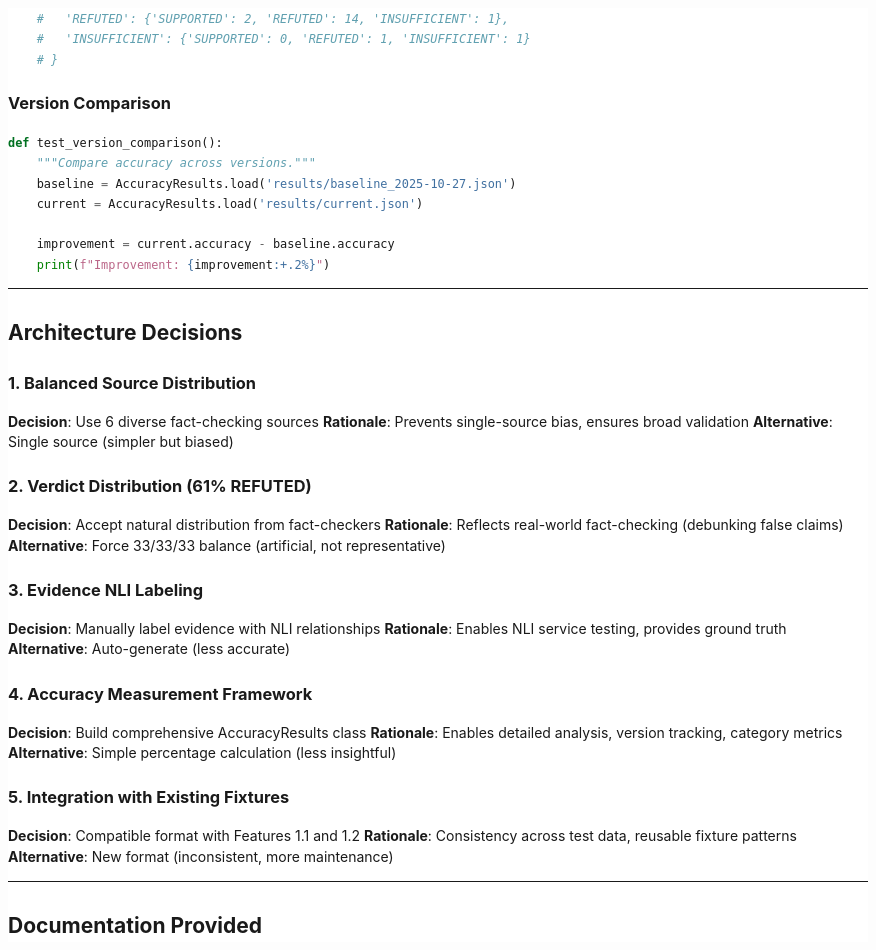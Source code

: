 ```python
    #   'REFUTED': {'SUPPORTED': 2, 'REFUTED': 14, 'INSUFFICIENT': 1},
    #   'INSUFFICIENT': {'SUPPORTED': 0, 'REFUTED': 1, 'INSUFFICIENT': 1}
    # }
```

### Version Comparison

```python
def test_version_comparison():
    """Compare accuracy across versions."""
    baseline = AccuracyResults.load('results/baseline_2025-10-27.json')
    current = AccuracyResults.load('results/current.json')

    improvement = current.accuracy - baseline.accuracy
    print(f"Improvement: {improvement:+.2%}")
```

---

## Architecture Decisions

### 1. **Balanced Source Distribution**
**Decision**: Use 6 diverse fact-checking sources
**Rationale**: Prevents single-source bias, ensures broad validation
**Alternative**: Single source (simpler but biased)

### 2. **Verdict Distribution (61% REFUTED)**
**Decision**: Accept natural distribution from fact-checkers
**Rationale**: Reflects real-world fact-checking (debunking false claims)
**Alternative**: Force 33/33/33 balance (artificial, not representative)

### 3. **Evidence NLI Labeling**
**Decision**: Manually label evidence with NLI relationships
**Rationale**: Enables NLI service testing, provides ground truth
**Alternative**: Auto-generate (less accurate)

### 4. **Accuracy Measurement Framework**
**Decision**: Build comprehensive AccuracyResults class
**Rationale**: Enables detailed analysis, version tracking, category metrics
**Alternative**: Simple percentage calculation (less insightful)

### 5. **Integration with Existing Fixtures**
**Decision**: Compatible format with Features 1.1 and 1.2
**Rationale**: Consistency across test data, reusable fixture patterns
**Alternative**: New format (inconsistent, more maintenance)

---

## Documentation Provided
